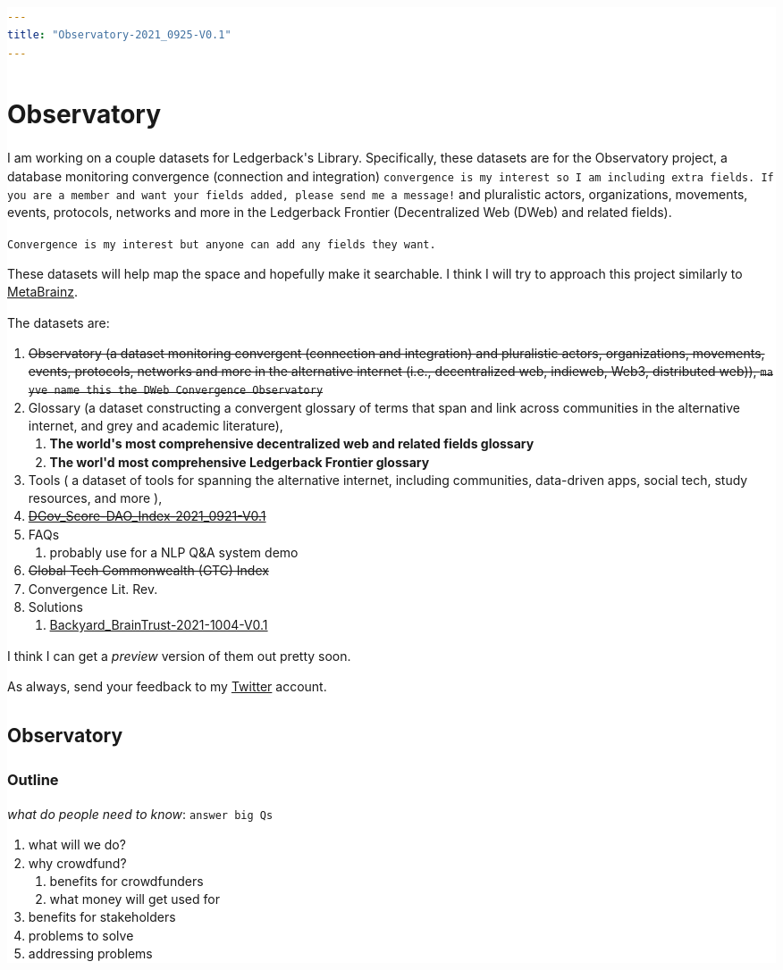 ```yaml
---
title: "Observatory-2021_0925-V0.1"
---
```


# Observatory

I am working on a couple datasets for Ledgerback's Library. Specifically, these datasets are for the Observatory project, a database monitoring convergence (connection and integration) `convergence is my interest so I am including extra fields. If you are a member and want your fields added, please send me a message!` and pluralistic actors, organizations, movements, events, protocols, networks and more in the Ledgerback Frontier (Decentralized Web (DWeb) and related fields). 

`Convergence is my interest but anyone can add any fields they want.`

These datasets will help map the space and hopefully make it searchable. I think I will try to approach this project similarly to [MetaBrainz](https://metabrainz.org/about).

The datasets are:

1. ~~Observatory (a dataset  monitoring convergent (connection and integration) and pluralistic actors, organizations, movements, events, protocols, networks and more in the alternative internet (i.e., decentralized web, indieweb, Web3, distributed web)), `mayve name this the DWeb Convergence Observatory`~~
2. Glossary (a dataset  constructing a convergent glossary of terms  that span and link across communities in the alternative internet, and grey and academic literature),
	1. **The world's most comprehensive decentralized web and related fields glossary**
	2. **The worl'd most comprehensive Ledgerback Frontier glossary**
3. Tools ( a dataset  of tools for spanning  the alternative internet, including communities, data-driven apps, social tech, study resources, and more ),
4. ~~[DGov_Score-DAO_Index-2021_0921-V0.1](Garden-1/DGov_Score-DAO_Index-2021_0921-V0.1.md)~~
5. FAQs
	1. probably use for a NLP Q&A system demo
6. ~~Global Tech Commonwealth (GTC) Index~~
7. Convergence Lit. Rev.
8. Solutions
	1. [Backyard_BrainTrust-2021-1004-V0.1](Garden-1/Backyard_BrainTrust-2021-1004-V0.1.md)



I think I can get a *preview* version of them out pretty soon.


As always, send your feedback to my [Twitter](https://twitter.com/CAdjovu) account.

## Observatory

 ### Outline
 
 *what do people  need to know*:
`answer big Qs`
1. what will we  do?
2. why crowdfund?
	1.  benefits for crowdfunders
	2.  what money will get used for
2. benefits for stakeholders
3. problems to solve
4. addressing problems
